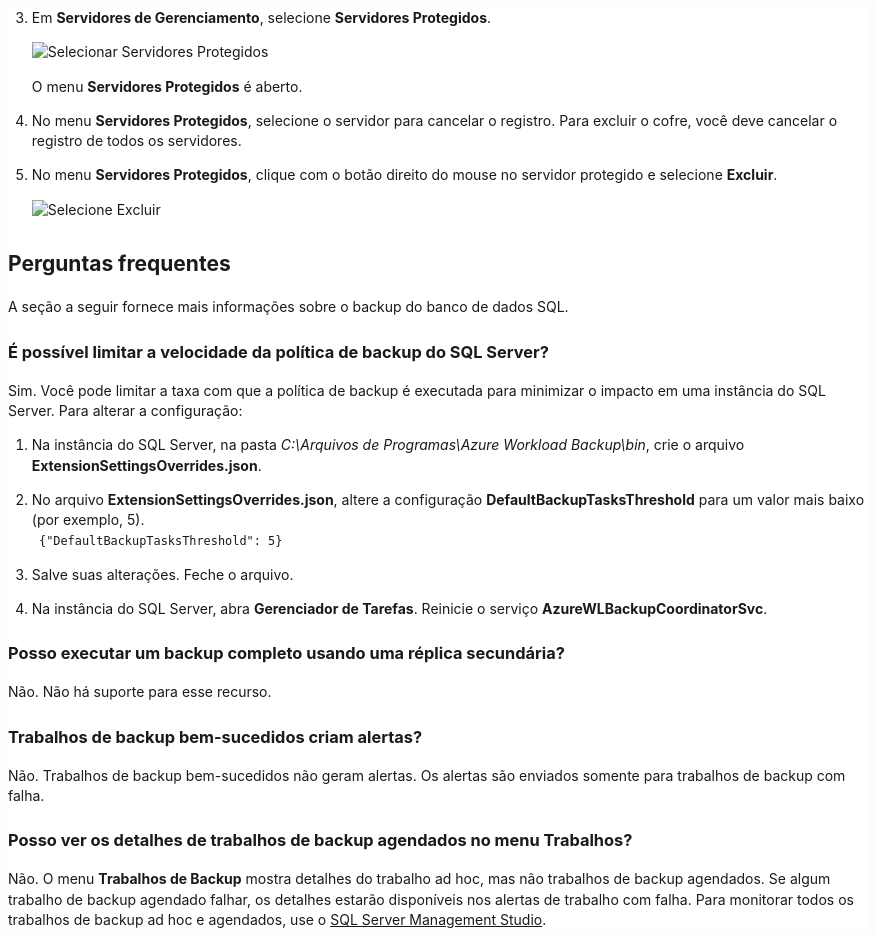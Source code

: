 3. Em **Servidores de Gerenciamento**, selecione **Servidores Protegidos**.

   ![Selecionar Servidores Protegidos](./media/backup-azure-sql-database/protected-servers.png)

    O menu **Servidores Protegidos** é aberto.

4. No menu **Servidores Protegidos**, selecione o servidor para cancelar o registro. Para excluir o cofre, você deve cancelar o registro de todos os servidores.

5. No menu **Servidores Protegidos**, clique com o botão direito do mouse no servidor protegido e selecione **Excluir**.

   ![Selecione Excluir](./media/backup-azure-sql-database/delete-protected-server.png)

## <a name="faq"></a>Perguntas frequentes

A seção a seguir fornece mais informações sobre o backup do banco de dados SQL.

### <a name="can-i-throttle-the-speed-of-the-sql-server-backup-policy"></a>É possível limitar a velocidade da política de backup do SQL Server?

Sim. Você pode limitar a taxa com que a política de backup é executada para minimizar o impacto em uma instância do SQL Server.
Para alterar a configuração:
1. Na instância do SQL Server, na pasta *C:\Arquivos de Programas\Azure Workload Backup\bin*, crie o arquivo **ExtensionSettingsOverrides.json**.
2. No arquivo **ExtensionSettingsOverrides.json**, altere a configuração **DefaultBackupTasksThreshold** para um valor mais baixo (por exemplo, 5). <br>
  ` {"DefaultBackupTasksThreshold": 5}`

3. Salve suas alterações. Feche o arquivo.
4. Na instância do SQL Server, abra **Gerenciador de Tarefas**. Reinicie o serviço **AzureWLBackupCoordinatorSvc**.

### <a name="can-i-run-a-full-backup-from-a-secondary-replica"></a>Posso executar um backup completo usando uma réplica secundária?
 Não. Não há suporte para esse recurso.

### <a name="do-successful-backup-jobs-create-alerts"></a>Trabalhos de backup bem-sucedidos criam alertas?

 Não. Trabalhos de backup bem-sucedidos não geram alertas. Os alertas são enviados somente para trabalhos de backup com falha.

### <a name="can-i-see-details-for-scheduled-backup-jobs-in-the-jobs-menu"></a>Posso ver os detalhes de trabalhos de backup agendados no menu Trabalhos?

 Não. O menu **Trabalhos de Backup** mostra detalhes do trabalho ad hoc, mas não trabalhos de backup agendados. Se algum trabalho de backup agendado falhar, os detalhes estarão disponíveis nos alertas de trabalho com falha. Para monitorar todos os trabalhos de backup ad hoc e agendados, use o [SQL Server Management Studio](backup-azure-sql-database.md#use-sql-server-management-studio-for-backup-jobs).
